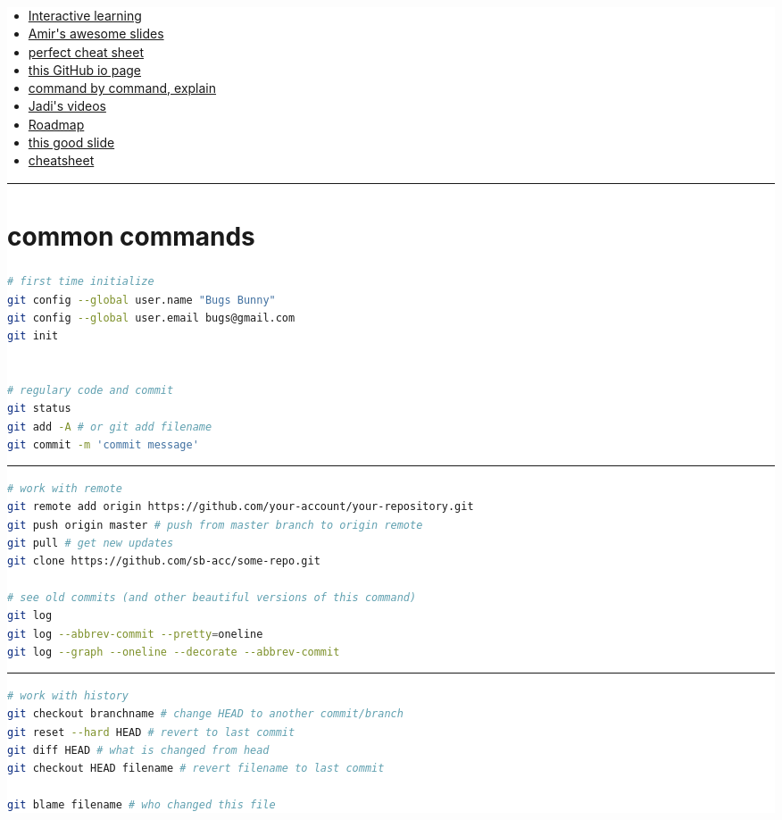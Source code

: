 - [Interactive learning](https://learngitbranching.js.org/)
- [Amir's awesome slides](https://github.com/amirhallaji/My-Learning/tree/master/git)
- [perfect cheat sheet](https://github.com/arslanbilal/git-cheat-sheet)
- [this GitHub io page](https://rachelcarmena.github.io/2018/12/12/how-to-teach-git.html)
- [command by command, explain](https://recompilermag.com/issues/issue-1/how-to-teach-git/)
- [Jadi's videos](https://faradars.org/courses/fvgit9609-git-github-gitlab)
- [Roadmap](https://devopscube.com/git-for-devops/)
- [this good slide](https://courses.cs.washington.edu/courses/cse403/13au/lectures/git.ppt.pdf)
- [cheatsheet](https://www.pauline-vos.nl/git-legit-cheatsheet/)

------------------




# common commands

```bash
# first time initialize
git config --global user.name "Bugs Bunny"
git config --global user.email bugs@gmail.com
git init


# regulary code and commit
git status
git add -A # or git add filename
git commit -m 'commit message'
```

----------------

```bash
# work with remote
git remote add origin https://github.com/your-account/your-repository.git
git push origin master # push from master branch to origin remote
git pull # get new updates
git clone https://github.com/sb-acc/some-repo.git

# see old commits (and other beautiful versions of this command)
git log
git log --abbrev-commit --pretty=oneline
git log --graph --oneline --decorate --abbrev-commit

```

----------------

```bash
# work with history
git checkout branchname # change HEAD to another commit/branch
git reset --hard HEAD # revert to last commit
git diff HEAD # what is changed from head
git checkout HEAD filename # revert filename to last commit

git blame filename # who changed this file

```
